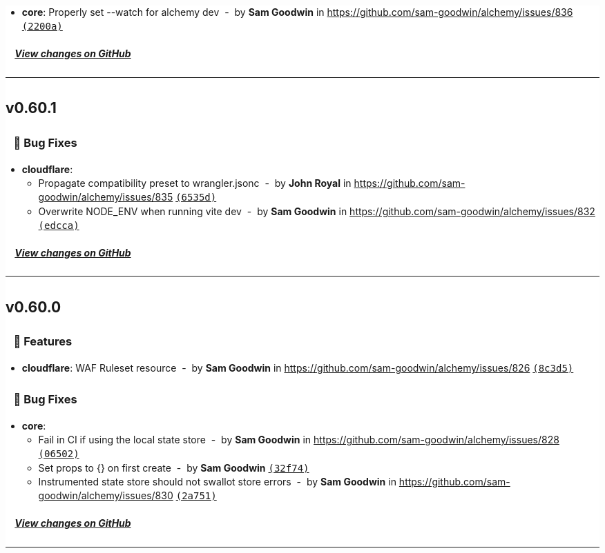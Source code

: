 - **core**: Properly set --watch for alchemy dev &nbsp;-&nbsp; by **Sam Goodwin** in https://github.com/sam-goodwin/alchemy/issues/836 [<samp>(2200a)</samp>](https://github.com/sam-goodwin/alchemy/commit/2200aaf)

##### &nbsp;&nbsp;&nbsp;&nbsp;[View changes on GitHub](https://github.com/sam-goodwin/alchemy/compare/v0.60.1...v0.60.2)

---

## v0.60.1

### &nbsp;&nbsp;&nbsp;🐞 Bug Fixes

- **cloudflare**:
  - Propagate compatibility preset to wrangler.jsonc &nbsp;-&nbsp; by **John Royal** in https://github.com/sam-goodwin/alchemy/issues/835 [<samp>(6535d)</samp>](https://github.com/sam-goodwin/alchemy/commit/6535deb)
  - Overwrite NODE_ENV when running vite dev &nbsp;-&nbsp; by **Sam Goodwin** in https://github.com/sam-goodwin/alchemy/issues/832 [<samp>(edcca)</samp>](https://github.com/sam-goodwin/alchemy/commit/edcca4a)

##### &nbsp;&nbsp;&nbsp;&nbsp;[View changes on GitHub](https://github.com/sam-goodwin/alchemy/compare/v0.60.0...v0.60.1)

---

## v0.60.0

### &nbsp;&nbsp;&nbsp;🚀 Features

- **cloudflare**: WAF Ruleset resource &nbsp;-&nbsp; by **Sam Goodwin** in https://github.com/sam-goodwin/alchemy/issues/826 [<samp>(8c3d5)</samp>](https://github.com/sam-goodwin/alchemy/commit/8c3d59a)

### &nbsp;&nbsp;&nbsp;🐞 Bug Fixes

- **core**:
  - Fail in CI if using the local state store &nbsp;-&nbsp; by **Sam Goodwin** in https://github.com/sam-goodwin/alchemy/issues/828 [<samp>(06502)</samp>](https://github.com/sam-goodwin/alchemy/commit/06502fe)
  - Set props to {} on first create &nbsp;-&nbsp; by **Sam Goodwin** [<samp>(32f74)</samp>](https://github.com/sam-goodwin/alchemy/commit/32f749d)
  - Instrumented state store should not swallot store errors &nbsp;-&nbsp; by **Sam Goodwin** in https://github.com/sam-goodwin/alchemy/issues/830 [<samp>(2a751)</samp>](https://github.com/sam-goodwin/alchemy/commit/2a75179)

##### &nbsp;&nbsp;&nbsp;&nbsp;[View changes on GitHub](https://github.com/sam-goodwin/alchemy/compare/v0.59.2...v0.60.0)

---
